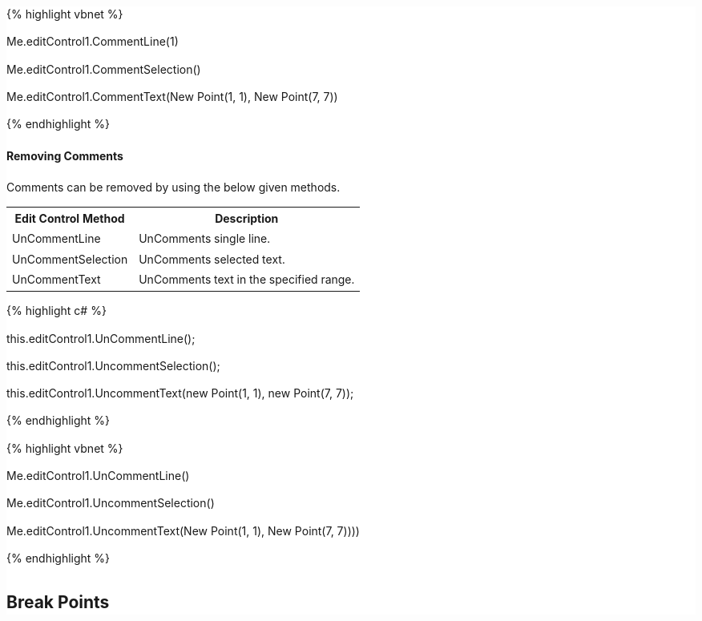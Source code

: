 {% highlight vbnet %}



Me.editControl1.CommentLine(1)

Me.editControl1.CommentSelection()

Me.editControl1.CommentText(New Point(1, 1), New Point(7, 7))

{% endhighlight %}

#### Removing Comments

Comments can be removed by using the below given methods.



<table>
<tr>
<th>
Edit Control Method</th><th>
Description</th></tr>
<tr>
<td>
UnCommentLine</td><td>
UnComments single line.</td></tr>
<tr>
<td>
UnCommentSelection</td><td>
UnComments selected text.</td></tr>
<tr>
<td>
UnCommentText</td><td>
UnComments text in the specified range.</td></tr>
</table>


{% highlight c# %}



this.editControl1.UnCommentLine();

this.editControl1.UncommentSelection();

this.editControl1.UncommentText(new Point(1, 1), new Point(7, 7));

{% endhighlight %}

{% highlight vbnet %}



Me.editControl1.UnCommentLine()

Me.editControl1.UncommentSelection()

Me.editControl1.UncommentText(New Point(1, 1), New Point(7, 7))))

{% endhighlight %}

## Break Points
